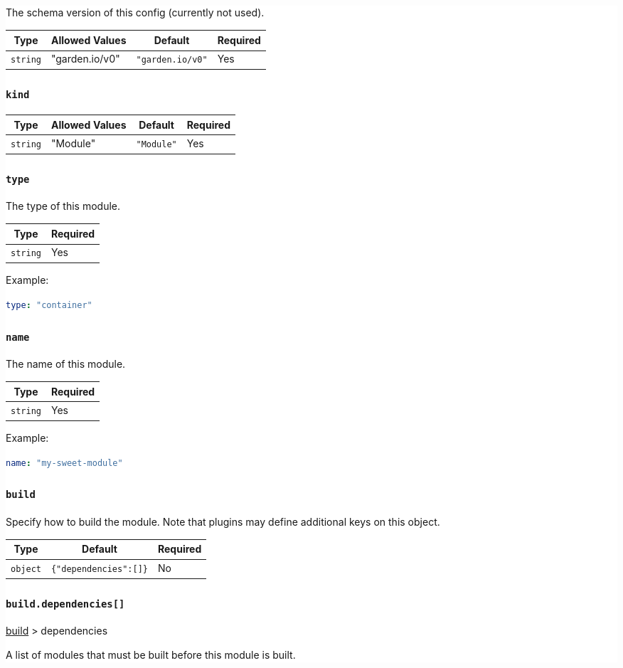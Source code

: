The schema version of this config (currently not used).

| Type     | Allowed Values | Default          | Required |
| -------- | -------------- | ---------------- | -------- |
| `string` | "garden.io/v0" | `"garden.io/v0"` | Yes      |

### `kind`

| Type     | Allowed Values | Default    | Required |
| -------- | -------------- | ---------- | -------- |
| `string` | "Module"       | `"Module"` | Yes      |

### `type`

The type of this module.

| Type     | Required |
| -------- | -------- |
| `string` | Yes      |

Example:

```yaml
type: "container"
```

### `name`

The name of this module.

| Type     | Required |
| -------- | -------- |
| `string` | Yes      |

Example:

```yaml
name: "my-sweet-module"
```

### `build`

Specify how to build the module. Note that plugins may define additional keys on this object.

| Type     | Default               | Required |
| -------- | --------------------- | -------- |
| `object` | `{"dependencies":[]}` | No       |

### `build.dependencies[]`

[build](#build) > dependencies

A list of modules that must be built before this module is built.
